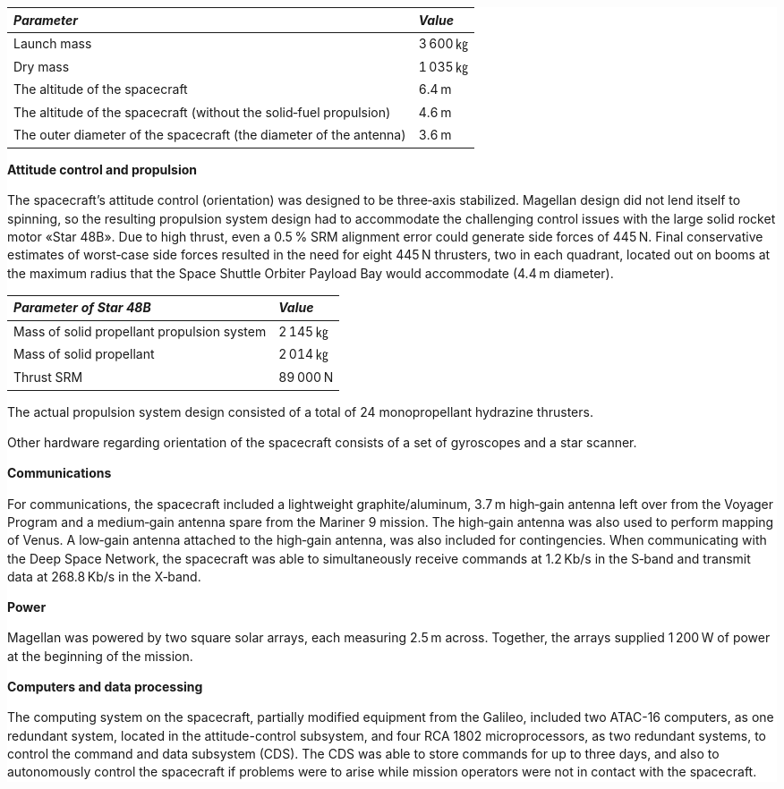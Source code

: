 |*Parameter*|*Value*|
|:--|:--|
|Launch mass|3 600 ㎏|
|Dry mass|1 035 ㎏|
|The altitude of the spacecraft|6.4 m|
|The altitude of the spacecraft (without the solid‑fuel propulsion)|4.6 m|
|The outer diameter of the spacecraft (the diameter of the antenna)|3.6 m|

**Attitude control and propulsion**

The spacecraft’s attitude control (orientation) was designed to be three‑axis stabilized. Magellan design did not lend itself to spinning, so the resulting propulsion system design had to accommodate the challenging control issues with the large solid rocket motor «Star 48B». Due to high thrust, even a 0.5 % SRM alignment error could generate side forces of 445 N. Final conservative estimates of worst‑case side forces resulted in the need for eight 445 N thrusters, two in each quadrant, located out on booms at the maximum radius that the Space Shuttle Orbiter Payload Bay would accommodate (4.4 m diameter).

|*Parameter of Star 48B*|*Value*|
|:--|:--|
|Mass of solid propellant propulsion system|2 145 ㎏|
|Mass of solid propellant|2 014 ㎏|
|Thrust  SRM|89 000 N|

The actual propulsion system design consisted of a total of 24 monopropellant hydrazine thrusters.

Other hardware regarding orientation of the spacecraft consists of a set of gyroscopes and a star scanner.

**Communications**

For communications, the spacecraft included a lightweight graphite/aluminum, 3.7 m high‑gain antenna left over from the Voyager Program and a medium‑gain antenna spare from the Mariner 9 mission. The high‑gain antenna was also used to perform mapping of Venus. A low‑gain antenna attached to the high‑gain antenna, was also included for contingencies. When communicating with the Deep Space Network, the spacecraft was able to simultaneously receive commands at 1.2 Kb/s in the S‑band and transmit data at 268.8 Kb/s in the X‑band.

**Power**

Magellan was powered by two square solar arrays, each measuring 2.5 m across. Together, the arrays supplied 1 200 W of power at the beginning of the mission.

**Computers and data processing**

The computing system on the spacecraft, partially modified equipment from the Galileo, included two ATAC-16 computers, as one redundant system, located in the attitude-control subsystem, and four RCA 1802 microprocessors, as two redundant systems, to control the command and data subsystem (CDS). The CDS was able to store commands for up to three days, and also to autonomously control the spacecraft if problems were to arise while mission operators were not in contact with the spacecraft.
